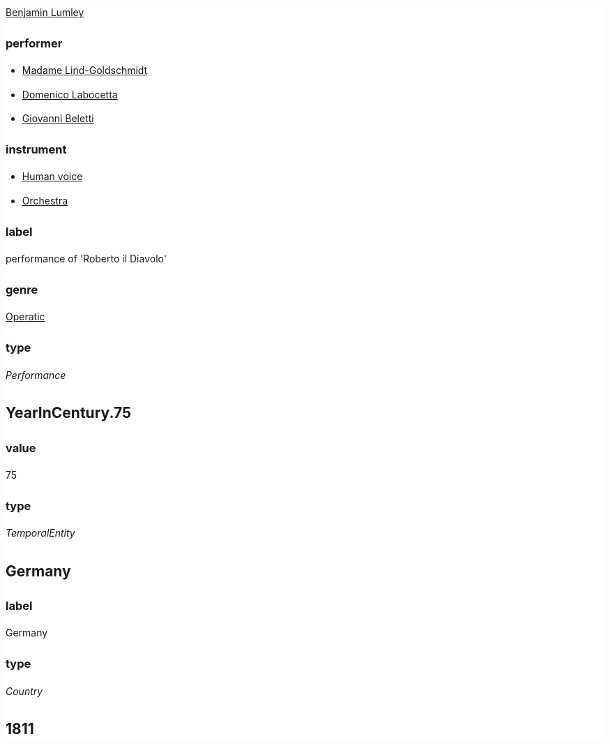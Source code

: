 
[Benjamin Lumley](#Benjamin-Lumley)

### performer

 - [Madame Lind-Goldschmidt](#Madame-Lind-Goldschmidt)

 - [Domenico Labocetta](#Domenico-Labocetta)

 - [Giovanni Beletti](#Giovanni-Beletti)

### instrument

 - [Human voice](#Human-voice)

 - [Orchestra](#Orchestra)

### label


performance of 'Roberto il Diavolo'

### genre


[Operatic](#Operatic)

### type


*Performance*

## YearInCentury.75

### value


75

### type


*TemporalEntity*

## Germany

### label


Germany

### type


*Country*

## 1811

